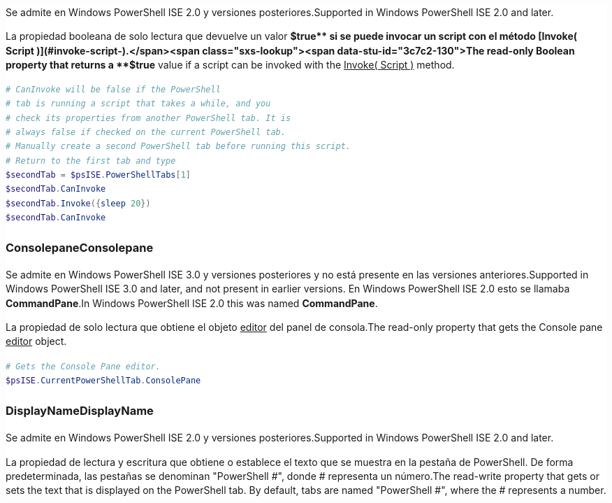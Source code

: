<span data-ttu-id="3c7c2-129">Se admite en Windows PowerShell ISE 2.0 y versiones posteriores.</span><span class="sxs-lookup"><span data-stu-id="3c7c2-129">Supported in Windows PowerShell ISE 2.0 and later.</span></span>

<span data-ttu-id="3c7c2-130">La propiedad booleana de solo lectura que devuelve un valor **$true** si se puede invocar un script con el método [Invoke( Script )](#invoke-script-).</span><span class="sxs-lookup"><span data-stu-id="3c7c2-130">The read-only Boolean property that returns a **$true** value if a script can be invoked with the [Invoke( Script )](#invoke-script-) method.</span></span>

```powershell
# CanInvoke will be false if the PowerShell
# tab is running a script that takes a while, and you
# check its properties from another PowerShell tab. It is
# always false if checked on the current PowerShell tab.
# Manually create a second PowerShell tab before running this script.
# Return to the first tab and type
$secondTab = $psISE.PowerShellTabs[1]
$secondTab.CanInvoke
$secondTab.Invoke({sleep 20})
$secondTab.CanInvoke
```

### <a name="consolepane"></a><span data-ttu-id="3c7c2-131">Consolepane</span><span class="sxs-lookup"><span data-stu-id="3c7c2-131">Consolepane</span></span>

<span data-ttu-id="3c7c2-132">Se admite en Windows PowerShell ISE 3.0 y versiones posteriores y no está presente en las versiones anteriores.</span><span class="sxs-lookup"><span data-stu-id="3c7c2-132">Supported in Windows PowerShell ISE 3.0 and later, and not present in earlier versions.</span></span>  <span data-ttu-id="3c7c2-133">En Windows PowerShell ISE 2.0 esto se llamaba **CommandPane**.</span><span class="sxs-lookup"><span data-stu-id="3c7c2-133">In Windows PowerShell ISE 2.0 this was named **CommandPane**.</span></span>

<span data-ttu-id="3c7c2-134">La propiedad de solo lectura que obtiene el objeto [editor](The-ISEEditor-Object.md) del panel de consola.</span><span class="sxs-lookup"><span data-stu-id="3c7c2-134">The read-only property that gets the Console pane [editor](The-ISEEditor-Object.md) object.</span></span>

```powershell
# Gets the Console Pane editor.
$psISE.CurrentPowerShellTab.ConsolePane
```

### <a name="displayname"></a><span data-ttu-id="3c7c2-135">DisplayName</span><span class="sxs-lookup"><span data-stu-id="3c7c2-135">DisplayName</span></span>

<span data-ttu-id="3c7c2-136">Se admite en Windows PowerShell ISE 2.0 y versiones posteriores.</span><span class="sxs-lookup"><span data-stu-id="3c7c2-136">Supported in Windows PowerShell ISE 2.0 and later.</span></span>

<span data-ttu-id="3c7c2-137">La propiedad de lectura y escritura que obtiene o establece el texto que se muestra en la pestaña de PowerShell. De forma predeterminada, las pestañas se denominan "PowerShell #", donde # representa un número.</span><span class="sxs-lookup"><span data-stu-id="3c7c2-137">The read-write property that gets or sets the text that is displayed on the PowerShell tab. By default, tabs are named "PowerShell #", where the # represents a number.</span></span>

